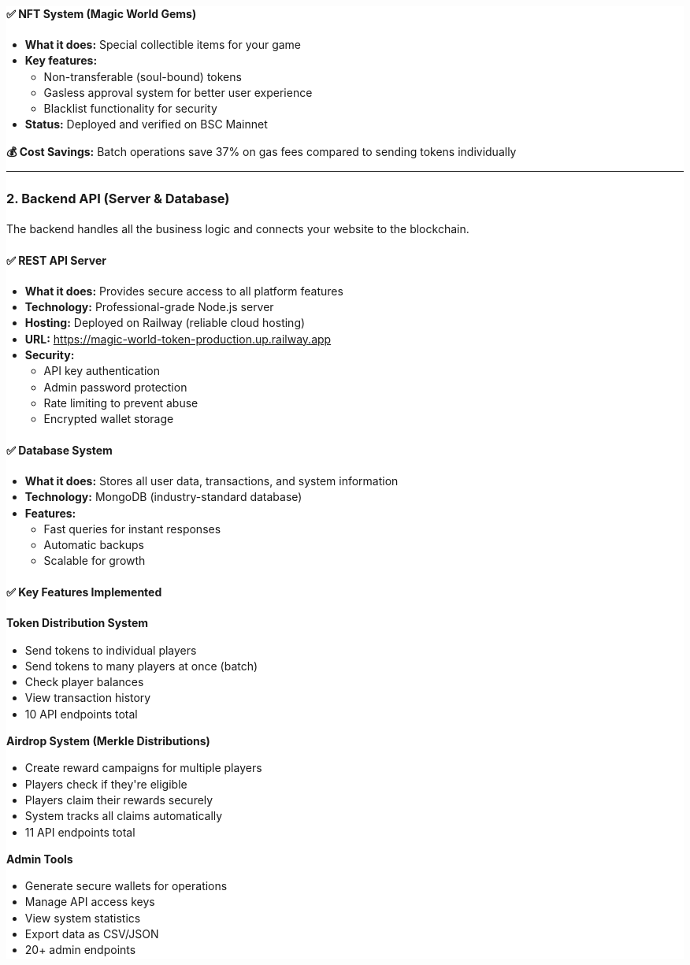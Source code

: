 #### ✅ NFT System (Magic World Gems)
- **What it does:** Special collectible items for your game
- **Key features:**
  - Non-transferable (soul-bound) tokens
  - Gasless approval system for better user experience
  - Blacklist functionality for security
- **Status:** Deployed and verified on BSC Mainnet

**💰 Cost Savings:** Batch operations save 37% on gas fees compared to sending tokens individually

---

### 2. Backend API (Server & Database)

The backend handles all the business logic and connects your website to the blockchain.

#### ✅ REST API Server
- **What it does:** Provides secure access to all platform features
- **Technology:** Professional-grade Node.js server
- **Hosting:** Deployed on Railway (reliable cloud hosting)
- **URL:** https://magic-world-token-production.up.railway.app
- **Security:** 
  - API key authentication
  - Admin password protection
  - Rate limiting to prevent abuse
  - Encrypted wallet storage

#### ✅ Database System
- **What it does:** Stores all user data, transactions, and system information
- **Technology:** MongoDB (industry-standard database)
- **Features:**
  - Fast queries for instant responses
  - Automatic backups
  - Scalable for growth

#### ✅ Key Features Implemented

**Token Distribution System**
- Send tokens to individual players
- Send tokens to many players at once (batch)
- Check player balances
- View transaction history
- 10 API endpoints total

**Airdrop System (Merkle Distributions)**
- Create reward campaigns for multiple players
- Players check if they're eligible
- Players claim their rewards securely
- System tracks all claims automatically
- 11 API endpoints total

**Admin Tools**
- Generate secure wallets for operations
- Manage API access keys
- View system statistics
- Export data as CSV/JSON
- 20+ admin endpoints
